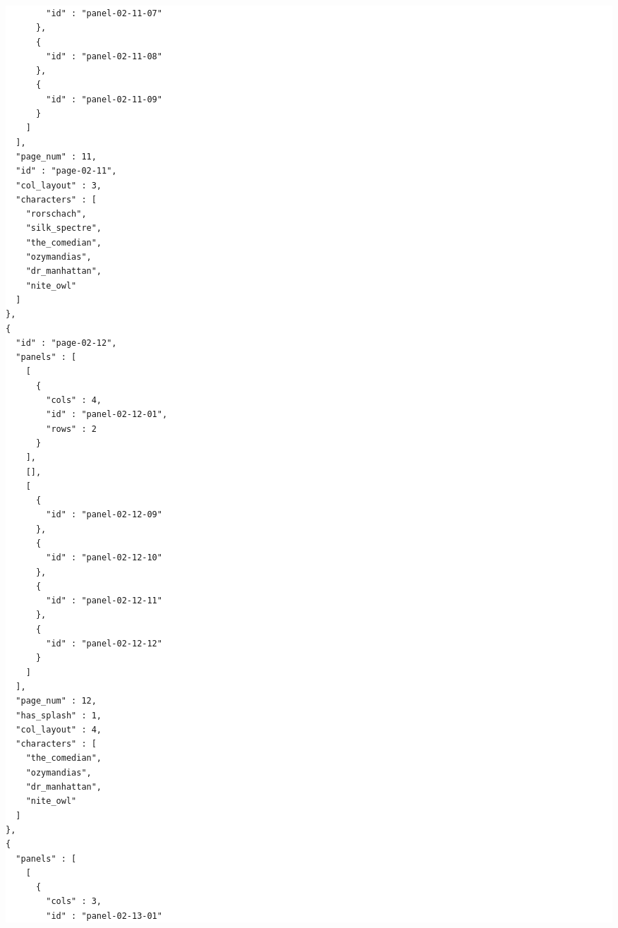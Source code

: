             "id" : "panel-02-11-07"
          },
          {
            "id" : "panel-02-11-08"
          },
          {
            "id" : "panel-02-11-09"
          }
        ]
      ],
      "page_num" : 11,
      "id" : "page-02-11",
      "col_layout" : 3,
      "characters" : [
        "rorschach",
        "silk_spectre",
        "the_comedian",
        "ozymandias",
        "dr_manhattan",
        "nite_owl"
      ]
    },
    {
      "id" : "page-02-12",
      "panels" : [
        [
          {
            "cols" : 4,
            "id" : "panel-02-12-01",
            "rows" : 2
          }
        ],
        [],
        [
          {
            "id" : "panel-02-12-09"
          },
          {
            "id" : "panel-02-12-10"
          },
          {
            "id" : "panel-02-12-11"
          },
          {
            "id" : "panel-02-12-12"
          }
        ]
      ],
      "page_num" : 12,
      "has_splash" : 1,
      "col_layout" : 4,
      "characters" : [
        "the_comedian",
        "ozymandias",
        "dr_manhattan",
        "nite_owl"
      ]
    },
    {
      "panels" : [
        [
          {
            "cols" : 3,
            "id" : "panel-02-13-01"